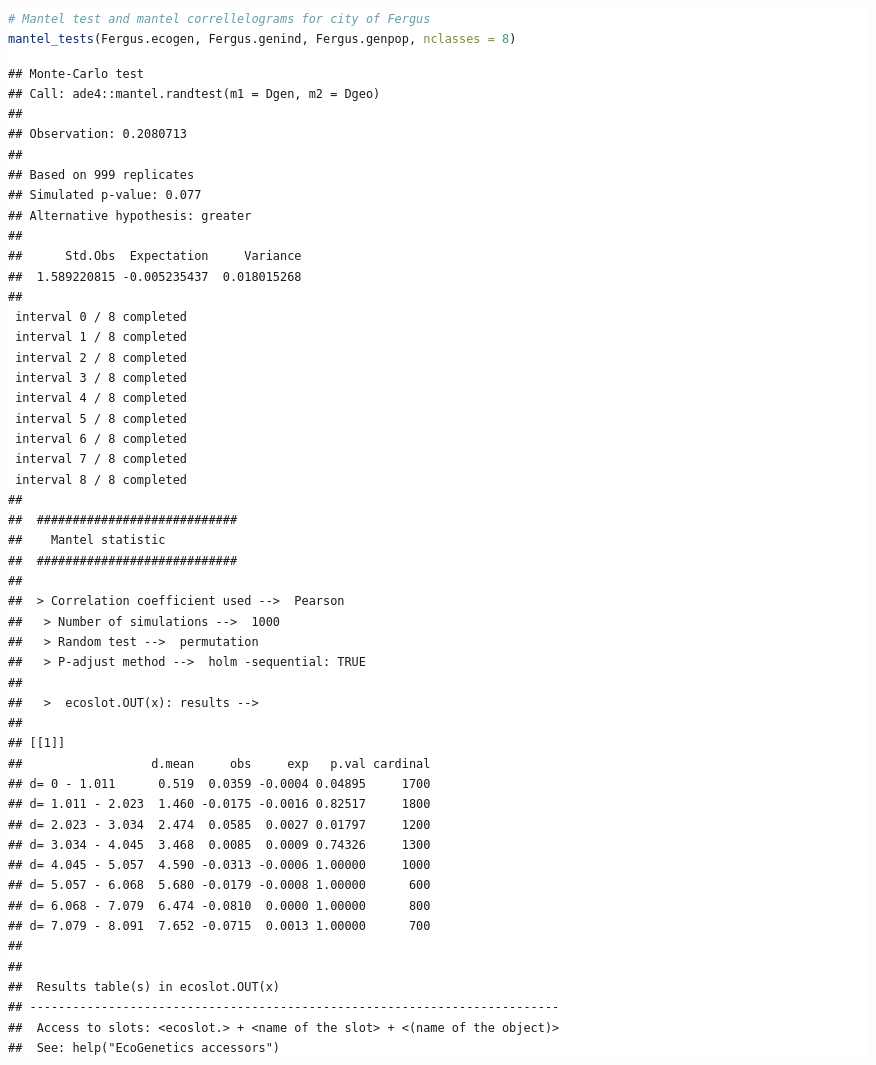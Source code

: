 
```r
# Mantel test and mantel correllelograms for city of Fergus
mantel_tests(Fergus.ecogen, Fergus.genind, Fergus.genpop, nclasses = 8)
```

```
## Monte-Carlo test
## Call: ade4::mantel.randtest(m1 = Dgen, m2 = Dgeo)
## 
## Observation: 0.2080713 
## 
## Based on 999 replicates
## Simulated p-value: 0.077 
## Alternative hypothesis: greater 
## 
##      Std.Obs  Expectation     Variance 
##  1.589220815 -0.005235437  0.018015268 
## 
 interval 0 / 8 completed
 interval 1 / 8 completed
 interval 2 / 8 completed
 interval 3 / 8 completed
 interval 4 / 8 completed
 interval 5 / 8 completed
 interval 6 / 8 completed
 interval 7 / 8 completed
 interval 8 / 8 completed
## 
##  ############################ 
##    Mantel statistic 
##  ############################ 
## 
##  > Correlation coefficient used -->  Pearson 
##   > Number of simulations -->  1000 
##   > Random test -->  permutation 
##   > P-adjust method -->  holm -sequential: TRUE 
## 
##   >  ecoslot.OUT(x): results -->  
## 
## [[1]]
##                  d.mean     obs     exp   p.val cardinal
## d= 0 - 1.011      0.519  0.0359 -0.0004 0.04895     1700
## d= 1.011 - 2.023  1.460 -0.0175 -0.0016 0.82517     1800
## d= 2.023 - 3.034  2.474  0.0585  0.0027 0.01797     1200
## d= 3.034 - 4.045  3.468  0.0085  0.0009 0.74326     1300
## d= 4.045 - 5.057  4.590 -0.0313 -0.0006 1.00000     1000
## d= 5.057 - 6.068  5.680 -0.0179 -0.0008 1.00000      600
## d= 6.068 - 7.079  6.474 -0.0810  0.0000 1.00000      800
## d= 7.079 - 8.091  7.652 -0.0715  0.0013 1.00000      700
## 
## 
##  Results table(s) in ecoslot.OUT(x) 
## --------------------------------------------------------------------------
##  Access to slots: <ecoslot.> + <name of the slot> + <(name of the object)> 
##  See: help("EcoGenetics accessors")
```
 